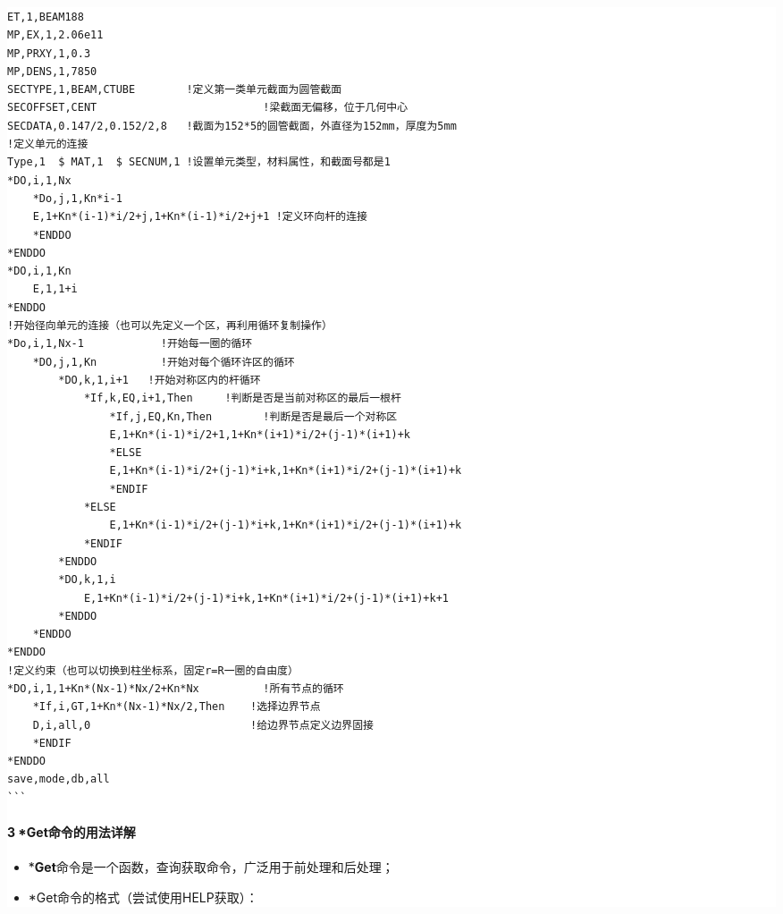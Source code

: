     ET,1,BEAM188 
    MP,EX,1,2.06e11
    MP,PRXY,1,0.3
    MP,DENS,1,7850
    SECTYPE,1,BEAM,CTUBE        !定义第一类单元截面为圆管截面
    SECOFFSET,CENT							!梁截面无偏移，位于几何中心
    SECDATA,0.147/2,0.152/2,8   !截面为152*5的圆管截面，外直径为152mm，厚度为5mm
    !定义单元的连接
    Type,1  $ MAT,1  $ SECNUM,1 !设置单元类型，材料属性，和截面号都是1
    *DO,i,1,Nx
    	*Do,j,1,Kn*i-1
    	E,1+Kn*(i-1)*i/2+j,1+Kn*(i-1)*i/2+j+1 !定义环向杆的连接
    	*ENDDO
    *ENDDO
    *DO,i,1,Kn
    	E,1,1+i
    *ENDDO
    !开始径向单元的连接（也可以先定义一个区，再利用循环复制操作）
    *Do,i,1,Nx-1 			!开始每一圈的循环
    	*DO,j,1,Kn 			!开始对每个循环许区的循环
    		*DO,k,1,i+1   !开始对称区内的杆循环
    			*If,k,EQ,i+1,Then     !判断是否是当前对称区的最后一根杆
    				*If,j,EQ,Kn,Then		!判断是否是最后一个对称区
    				E,1+Kn*(i-1)*i/2+1,1+Kn*(i+1)*i/2+(j-1)*(i+1)+k
    				*ELSE
    				E,1+Kn*(i-1)*i/2+(j-1)*i+k,1+Kn*(i+1)*i/2+(j-1)*(i+1)+k
    				*ENDIF
    			*ELSE
    				E,1+Kn*(i-1)*i/2+(j-1)*i+k,1+Kn*(i+1)*i/2+(j-1)*(i+1)+k
    			*ENDIF
    		*ENDDO
    		*DO,k,1,i
    			E,1+Kn*(i-1)*i/2+(j-1)*i+k,1+Kn*(i+1)*i/2+(j-1)*(i+1)+k+1
    		*ENDDO
    	*ENDDO
    *ENDDO
    !定义约束（也可以切换到柱坐标系，固定r=R一圈的自由度）
    *DO,i,1,1+Kn*(Nx-1)*Nx/2+Kn*Nx   		!所有节点的循环
    	*If,i,GT,1+Kn*(Nx-1)*Nx/2,Then    !选择边界节点
    	D,i,all,0                         !给边界节点定义边界固接
    	*ENDIF
    *ENDDO
    save,mode,db,all
    ```

  

#### 3 *Get命令的用法详解

- ***Get**命令是一个函数，查询获取命令，广泛用于前处理和后处理；

- *Get命令的格式（尝试使用HELP获取）：
